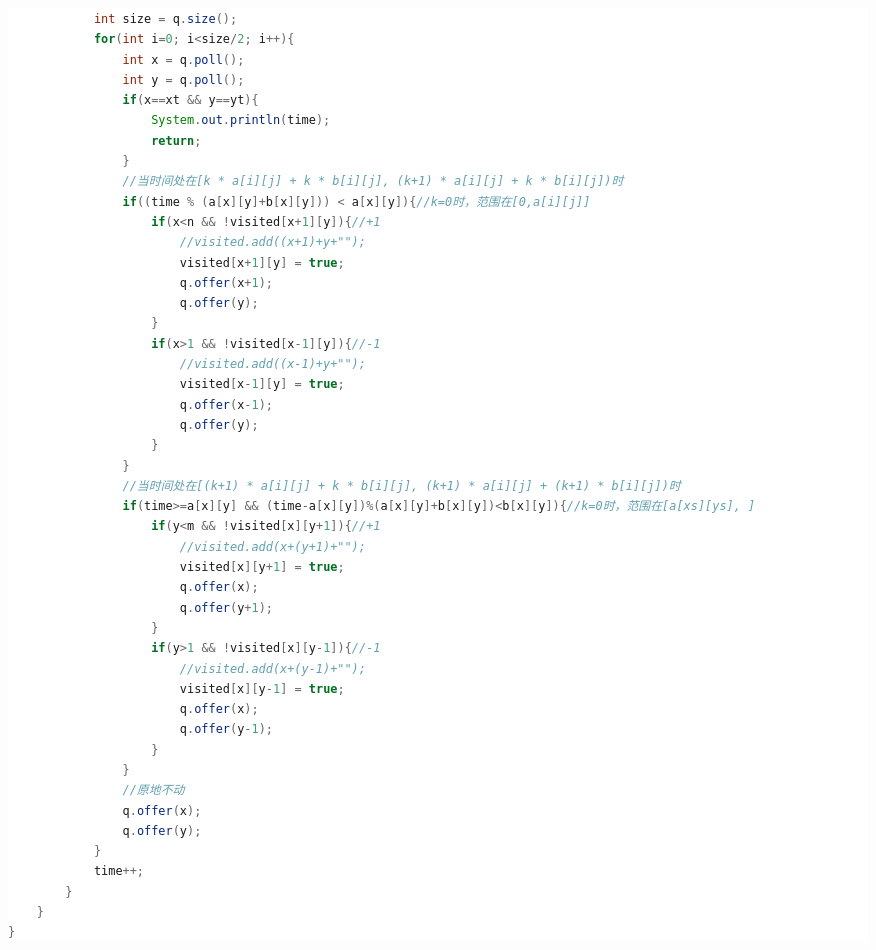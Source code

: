 ```java
            int size = q.size();
            for(int i=0; i<size/2; i++){
                int x = q.poll();
                int y = q.poll();
                if(x==xt && y==yt){
                    System.out.println(time);
                    return;
                }
                //当时间处在[k * a[i][j] + k * b[i][j], (k+1) * a[i][j] + k * b[i][j])时
                if((time % (a[x][y]+b[x][y])) < a[x][y]){//k=0时，范围在[0,a[i][j]]
                    if(x<n && !visited[x+1][y]){//+1
                        //visited.add((x+1)+y+"");
                        visited[x+1][y] = true;
                        q.offer(x+1);
                        q.offer(y);
                    }
                    if(x>1 && !visited[x-1][y]){//-1
                        //visited.add((x-1)+y+"");
                        visited[x-1][y] = true;
                        q.offer(x-1);
                        q.offer(y);
                    }
                }
                //当时间处在[(k+1) * a[i][j] + k * b[i][j], (k+1) * a[i][j] + (k+1) * b[i][j])时
                if(time>=a[x][y] && (time-a[x][y])%(a[x][y]+b[x][y])<b[x][y]){//k=0时，范围在[a[xs][ys], ]
                    if(y<m && !visited[x][y+1]){//+1
                        //visited.add(x+(y+1)+"");
                        visited[x][y+1] = true;
                        q.offer(x);
                        q.offer(y+1);
                    }
                    if(y>1 && !visited[x][y-1]){//-1
                        //visited.add(x+(y-1)+"");
                        visited[x][y-1] = true;
                        q.offer(x);
                        q.offer(y-1);
                    }
                }
                //原地不动
                q.offer(x);
                q.offer(y);
            }
            time++;
        }
    }
}
```

